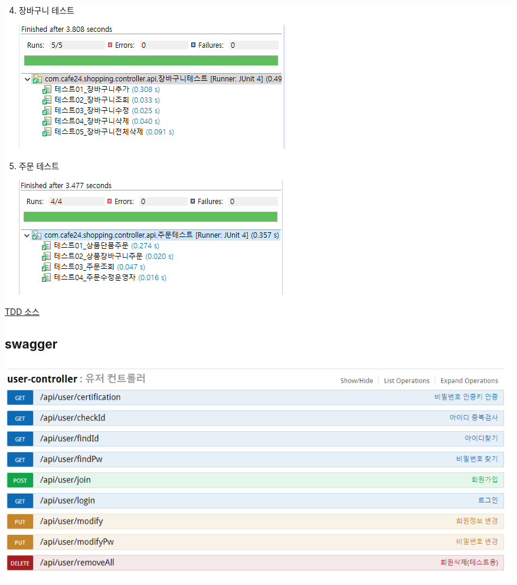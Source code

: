 4. 장바구니 테스트

   ![](https://github.com/djawlths3/shopping-mall/blob/master/doc/img/%EC%9E%A5%EB%B0%94%EA%B5%AC%EB%8B%88%ED%85%8C%EC%8A%A4%ED%8A%B8.PNG?raw=true)

5. 주문 테스트

   ![](https://github.com/djawlths3/shopping-mall/blob/master/doc/img/%EC%A3%BC%EB%AC%B8%ED%85%8C%EC%8A%A4%ED%8A%B8.PNG?raw=true)

[TDD 소스](https://github.com/djawlths3/shopping-mall/tree/master/src/test/java/com/cafe24/shopping/controller/api)



## swagger

![유저](https://github.com/djawlths3/shopping-mall/blob/master/doc/img/%EC%9C%A0%EC%A0%80%EC%BB%A8%ED%8A%B8%EB%A1%A4%EB%9F%AC.PNG?raw=true)
